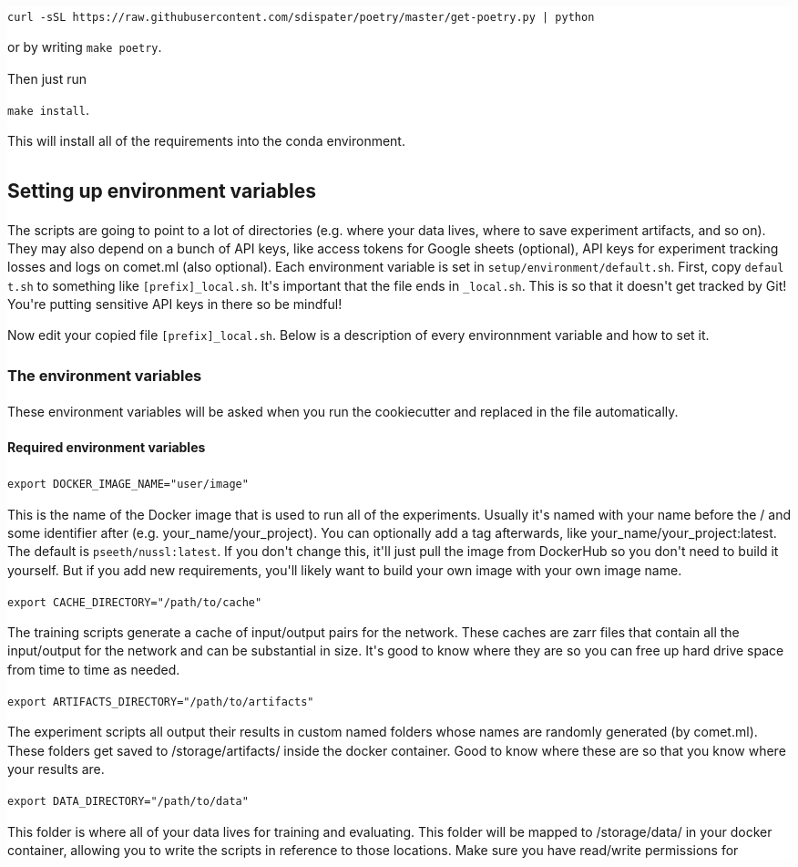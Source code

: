 ```
curl -sSL https://raw.githubusercontent.com/sdispater/poetry/master/get-poetry.py | python
```

or by writing `make poetry`. 

Then just run 

```make install```.

This will install all of the requirements into the conda environment.

## Setting up environment variables

The scripts are going to point to a lot of directories 
(e.g. where your data lives, where to save experiment artifacts,
and so on). They may also depend on a bunch of API keys,
like access tokens for Google sheets (optional), API keys for experiment
tracking losses and logs on comet.ml (also optional). Each environment variable
is set in `setup/environment/default.sh`. First, copy `default.sh` to something
like `[prefix]_local.sh`. It's important that the file ends in `_local.sh`. This is so that it doesn't get tracked by Git! You're putting sensitive API keys in there so be mindful!

Now edit your copied file `[prefix]_local.sh`. Below is a description of every environnment variable and how to set it.

### The environment variables

These environment variables will be asked when you run the cookiecutter and
replaced in the file automatically.

#### Required environment variables

```export DOCKER_IMAGE_NAME="user/image"```

This is the name of the Docker image that is used to run
all of the experiments. Usually it's named with your name
before the / and some identifier after (e.g. your_name/your_project).
You can optionally add a tag afterwards, like 
your_name/your_project:latest. The default is `pseeth/nussl:latest`. 
If you don't change this, it'll just pull the image from DockerHub so you
don't need to build it yourself. But if you add new requirements, you'll 
likely want to build your own image with your own image name.

```export CACHE_DIRECTORY="/path/to/cache"```

The training scripts generate a cache of input/output pairs
for the network. These caches are zarr files that contain
all the input/output for the network and can be substantial
in size. It's good to know where they are so you can free up
hard drive space from time to time as needed.

```export ARTIFACTS_DIRECTORY="/path/to/artifacts"```

The experiment scripts all output their results in custom
named folders whose names are randomly generated (by comet.ml).
These folders get saved to /storage/artifacts/ inside the 
docker container. Good to know where these are so that you 
know where your results are.

```export DATA_DIRECTORY="/path/to/data"```

This folder is where all of your data lives for training and
evaluating. This folder will be mapped to /storage/data/ in your
docker container, allowing you to write the scripts in reference
to those locations. Make sure you have read/write permissions for 
```